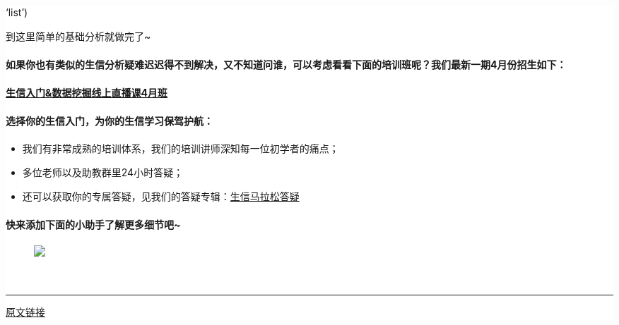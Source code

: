 ‘list’)</span><span leaf=""><br></span></code></pre><p data-tool="mdnice编辑器"><span leaf="">到这里简单的基础分析就做完了~</span></p><h4 data-tool="mdnice编辑器"><span></span><span><span leaf="">如果你也有类似的生信分析疑难迟迟得不到解决，又不知道问谁，可以考虑看看下面的培训班呢？我们最新一期4月份招生如下：</span></span><span></span></h4><h4 data-tool="mdnice编辑器"><span></span><span><a href="https://mp.weixin.qq.com/s?__biz=MzAxMDkxODM1Ng==&amp;mid=2247539788&amp;idx=1&amp;sn=62a09c7af6373658bf81c149eb0b4026&amp;scene=21#wechat_redirect"><span leaf="">生信入门&amp;数据挖掘线上直播课4月班</span></a></span><span></span></h4><h4 data-tool="mdnice编辑器"><span></span><span><span leaf="">选择你的生信入门，为你的生信学习保驾护航：</span></span><span></span></h4><ul><li><section><p><span leaf="">我们有非常成熟的培训体系，我们的培训讲师深知每一位初学者的痛点；</span></p></section></li><li><section><p><span leaf="">多位老师以及助教群里24小时答疑；</span></p></section></li><li><section><p><span leaf="">还可以获取你的专属答疑，见我们的答疑专辑：</span><a href="https://mp.weixin.qq.com/mp/appmsgalbum?__biz=MzAxMDkxODM1Ng==&amp;action=getalbum&amp;album_id=3690970204957147140&amp;scene=173&amp;subscene=&amp;sessionid=1742299252&amp;enterid=0&amp;from_msgid=2247539626&amp;from_itemidx=3&amp;count=3&amp;nolastread=1#wechat_redirect"><span leaf="">生信马拉松答疑</span></a></p></section></li></ul><h4 data-tool="mdnice编辑器"><span></span><span><span leaf="">快来添加下面的小助手了解更多细节吧~</span></span><span></span></h4><figure data-tool="mdnice编辑器"><span leaf=""><img data-croporisrc="https://mmbiz.qpic.cn/mmbiz_png/cZNhZQ6j4wyq0icW0ygUcqewQKgibR6bmJgpdic6vIx0rOSDho4DvnVPqGicP68l01ziaUrgrVU3wXYONv1FTDiaJ2tQ/640?wx_fmt=png&amp;from=appmsg" data-cropx2="634" data-cropy2="353.3584229390681" data-imgfileid="100056167" data-ratio="0.555205047318612" data-src="https://mmbiz.qpic.cn/mmbiz_jpg/cZNhZQ6j4wyq0icW0ygUcqewQKgibR6bmJjCUFpmPFfK8hicxw6gpEPReNiaPBscOfVe4Y59sVnefmibjpMia8HHia9AQ/640?wx_fmt=jpeg" data-type="png" data-w="634" src="https://mmbiz.qpic.cn/mmbiz_jpg/cZNhZQ6j4wyq0icW0ygUcqewQKgibR6bmJjCUFpmPFfK8hicxw6gpEPReNiaPBscOfVe4Y59sVnefmibjpMia8HHia9AQ/640?wx_fmt=jpeg"></span></figure></section><section><span leaf=""><br></span></section><p><mp-style-type data-value="3"></mp-style-type></p></div>  
<hr>
<a href="https://mp.weixin.qq.com/s/b8Lq8vsesBX_Fs_SYMZgdg",target="_blank" rel="noopener noreferrer">原文链接</a>
